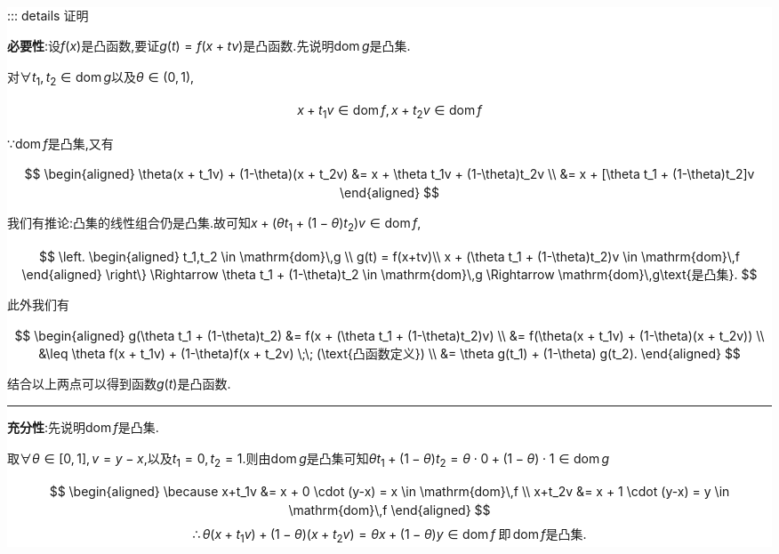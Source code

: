 ::: details 证明

**必要性**:设$f(x)$是凸函数,要证$g(t)=f(x+tv)$是凸函数.先说明$\mathrm{dom}\, g$是凸集.

对$\forall t_1, t_2 \in \mathrm{dom}\,g$以及$\theta \in (0,1)$,

$$
x + t_1v \in \mathrm{dom}\,f,\,x+t_2v\in\mathrm{dom}\,f
$$

$\because \mathrm{dom}\,f$是凸集,又有

$$
\begin{aligned}
\theta(x + t_1v) + (1-\theta)(x + t_2v) &= x + \theta t_1v + (1-\theta)t_2v \\
&= x + [\theta t_1 + (1-\theta)t_2]v
\end{aligned}
$$

我们有推论:凸集的线性组合仍是凸集.故可知$x + (\theta t_1 + (1-\theta)t_2)v \in \mathrm{dom}\,f$,

$$
\left. 
    \begin{aligned}
        t_1,t_2 \in \mathrm{dom}\,g \\
        g(t) = f(x+tv)\\
        x + (\theta t_1 + (1-\theta)t_2)v \in \mathrm{dom}\,f
    \end{aligned}
\right\}
\Rightarrow \theta t_1 + (1-\theta)t_2 \in \mathrm{dom}\,g \Rightarrow \mathrm{dom}\,g\text{是凸集}.
$$

此外我们有

$$
\begin{aligned}
g(\theta t_1 + (1-\theta)t_2)
&= f(x + (\theta t_1 + (1-\theta)t_2)v) \\
&= f(\theta(x + t_1v) + (1-\theta)(x + t_2v)) \\
&\leq \theta f(x + t_1v) + (1-\theta)f(x + t_2v) \;\; (\text{凸函数定义}) \\
&= \theta g(t_1) + (1-\theta) g(t_2).
\end{aligned}
$$

结合以上两点可以得到函数$g(t)$是凸函数.

---

**充分性**:先说明$\mathrm{dom}\,f$是凸集.

取$\forall \theta \in [0, 1],\, v = y - x$,以及$t_1=0, t_2=1$.则由$\mathrm{dom}\,g$是凸集可知$\theta t_1 + (1-\theta)t_2 = \theta \cdot 0 + (1-\theta) \cdot 1 \in \mathrm{dom}\,g$

$$
\begin{aligned}
\because x+t_1v &= x + 0 \cdot (y-x) = x \in \mathrm{dom}\,f \\
x+t_2v &= x + 1 \cdot (y-x) = y \in \mathrm{dom}\,f
\end{aligned}
$$
$$
\therefore \theta(x+t_1v) + (1-\theta)(x+t_2v) = \theta x + (1-\theta)y \in \mathrm{dom}\,f\;\text{即}\,\mathrm{dom}\,f\text{是凸集}.
$$
